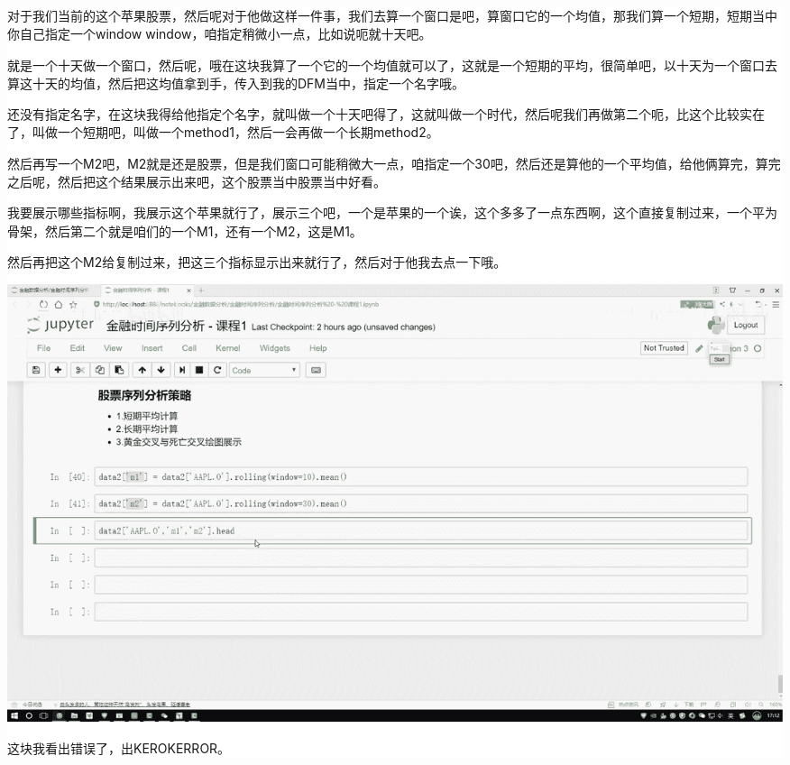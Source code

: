 对于我们当前的这个苹果股票，然后呢对于他做这样一件事，我们去算一个窗口是吧，算窗口它的一个均值，那我们算一个短期，短期当中你自己指定一个window window，咱指定稍微小一点，比如说呃就十天吧。

就是一个十天做一个窗口，然后呢，哦在这块我算了一个它的一个均值就可以了，这就是一个短期的平均，很简单吧，以十天为一个窗口去算这十天的均值，然后把这均值拿到手，传入到我的DFM当中，指定一个名字哦。

还没有指定名字，在这块我得给他指定个名字，就叫做一个十天吧得了，这就叫做一个时代，然后呢我们再做第二个呃，比这个比较实在了，叫做一个短期吧，叫做一个method1，然后一会再做一个长期method2。

然后再写一个M2吧，M2就是还是股票，但是我们窗口可能稍微大一点，咱指定一个30吧，然后还是算他的一个平均值，给他俩算完，算完之后呢，然后把这个结果展示出来吧，这个股票当中股票当中好看。

我要展示哪些指标啊，我展示这个苹果就行了，展示三个吧，一个是苹果的一个诶，这个多多了一点东西啊，这个直接复制过来，一个平为骨架，然后第二个就是咱们的一个M1，还有一个M2，这是M1。

然后再把这个M2给复制过来，把这三个指标显示出来就行了，然后对于他我去点一下哦。

![](img/6204d1db44f04b99ce1113a91aa65a78_11.png)

这块我看出错误了，出KEROKERROR。
